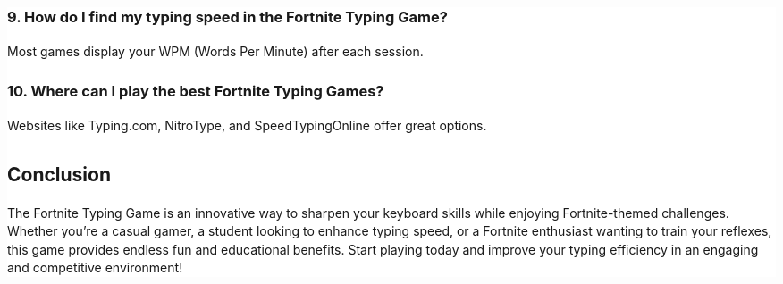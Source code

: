 ### 9. How do I find my typing speed in the Fortnite Typing Game?
Most games display your WPM (Words Per Minute) after each session.

### 10. Where can I play the best Fortnite Typing Games?
Websites like Typing.com, NitroType, and SpeedTypingOnline offer great options.

## Conclusion

The Fortnite Typing Game is an innovative way to sharpen your keyboard skills while enjoying Fortnite-themed challenges. Whether you’re a casual gamer, a student looking to enhance typing speed, or a Fortnite enthusiast wanting to train your reflexes, this game provides endless fun and educational benefits. Start playing today and improve your typing efficiency in an engaging and competitive environment!

